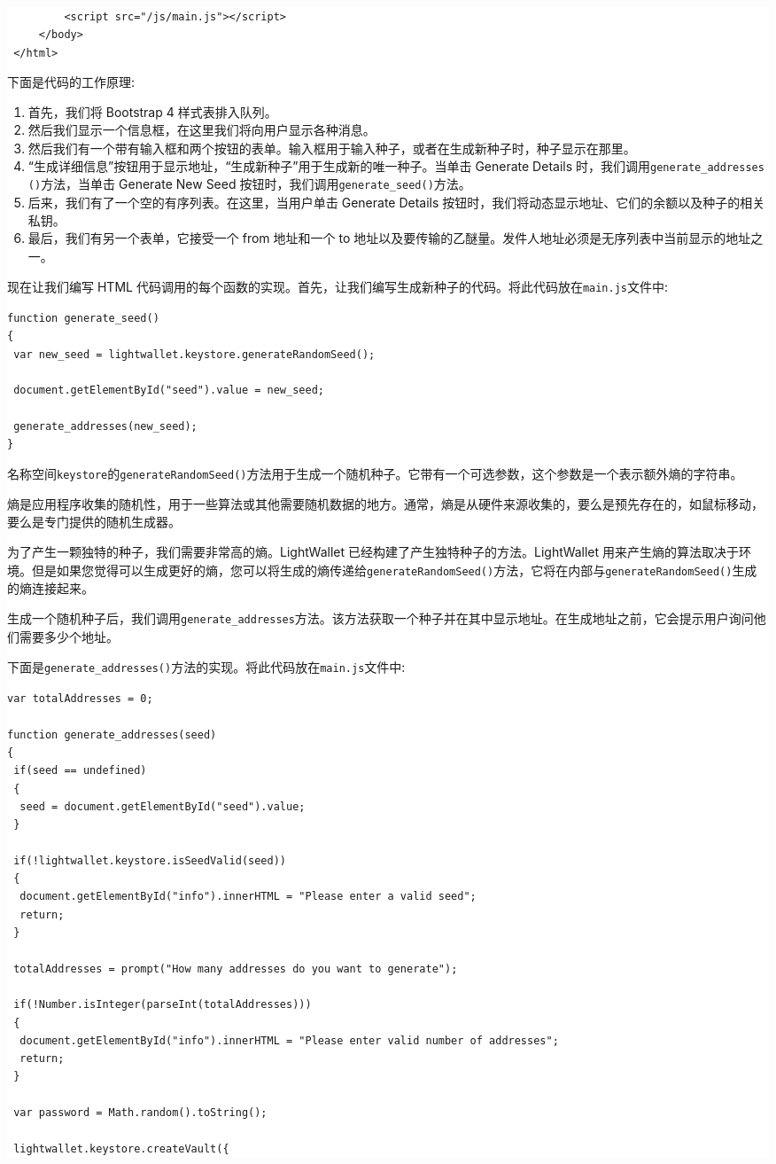 ```
         <script src="/js/main.js"></script> 
     </body> 
 </html>

```

下面是代码的工作原理:

1.  首先，我们将 Bootstrap 4 样式表排入队列。
2.  然后我们显示一个信息框，在这里我们将向用户显示各种消息。
3.  然后我们有一个带有输入框和两个按钮的表单。输入框用于输入种子，或者在生成新种子时，种子显示在那里。
4.  “生成详细信息”按钮用于显示地址，“生成新种子”用于生成新的唯一种子。当单击 Generate Details 时，我们调用`generate_addresses()`方法，当单击 Generate New Seed 按钮时，我们调用`generate_seed()`方法。
5.  后来，我们有了一个空的有序列表。在这里，当用户单击 Generate Details 按钮时，我们将动态显示地址、它们的余额以及种子的相关私钥。
6.  最后，我们有另一个表单，它接受一个 from 地址和一个 to 地址以及要传输的乙醚量。发件人地址必须是无序列表中当前显示的地址之一。

现在让我们编写 HTML 代码调用的每个函数的实现。首先，让我们编写生成新种子的代码。将此代码放在`main.js`文件中:

```
function generate_seed() 
{ 
 var new_seed = lightwallet.keystore.generateRandomSeed(); 

 document.getElementById("seed").value = new_seed; 

 generate_addresses(new_seed); 
}

```

名称空间`keystore`的`generateRandomSeed()`方法用于生成一个随机种子。它带有一个可选参数，这个参数是一个表示额外熵的字符串。

熵是应用程序收集的随机性，用于一些算法或其他需要随机数据的地方。通常，熵是从硬件来源收集的，要么是预先存在的，如鼠标移动，要么是专门提供的随机生成器。

为了产生一颗独特的种子，我们需要非常高的熵。LightWallet 已经构建了产生独特种子的方法。LightWallet 用来产生熵的算法取决于环境。但是如果您觉得可以生成更好的熵，您可以将生成的熵传递给`generateRandomSeed()`方法，它将在内部与`generateRandomSeed()`生成的熵连接起来。

生成一个随机种子后，我们调用`generate_addresses`方法。该方法获取一个种子并在其中显示地址。在生成地址之前，它会提示用户询问他们需要多少个地址。

下面是`generate_addresses()`方法的实现。将此代码放在`main.js`文件中:

```
var totalAddresses = 0; 

function generate_addresses(seed) 
{ 
 if(seed == undefined) 
 { 
  seed = document.getElementById("seed").value; 
 } 

 if(!lightwallet.keystore.isSeedValid(seed)) 
 { 
  document.getElementById("info").innerHTML = "Please enter a valid seed"; 
  return; 
 } 

 totalAddresses = prompt("How many addresses do you want to generate"); 

 if(!Number.isInteger(parseInt(totalAddresses))) 
 { 
  document.getElementById("info").innerHTML = "Please enter valid number of addresses"; 
  return; 
 } 

 var password = Math.random().toString(); 

 lightwallet.keystore.createVault({ 
```